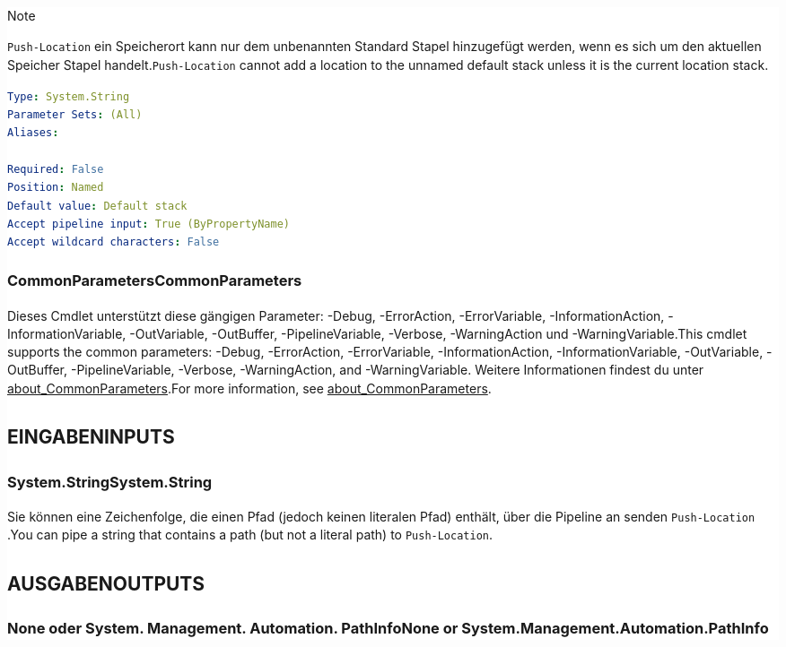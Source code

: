> [!NOTE]
> <span data-ttu-id="130b0-155">`Push-Location` ein Speicherort kann nur dem unbenannten Standard Stapel hinzugefügt werden, wenn es sich um den aktuellen Speicher Stapel handelt.</span><span class="sxs-lookup"><span data-stu-id="130b0-155">`Push-Location` cannot add a location to the unnamed default stack unless it is the current location stack.</span></span>

```yaml
Type: System.String
Parameter Sets: (All)
Aliases:

Required: False
Position: Named
Default value: Default stack
Accept pipeline input: True (ByPropertyName)
Accept wildcard characters: False
```

### <span data-ttu-id="130b0-156">CommonParameters</span><span class="sxs-lookup"><span data-stu-id="130b0-156">CommonParameters</span></span>

<span data-ttu-id="130b0-157">Dieses Cmdlet unterstützt diese gängigen Parameter: -Debug, -ErrorAction, -ErrorVariable, -InformationAction, -InformationVariable, -OutVariable, -OutBuffer, -PipelineVariable, -Verbose, -WarningAction und -WarningVariable.</span><span class="sxs-lookup"><span data-stu-id="130b0-157">This cmdlet supports the common parameters: -Debug, -ErrorAction, -ErrorVariable, -InformationAction, -InformationVariable, -OutVariable, -OutBuffer, -PipelineVariable, -Verbose, -WarningAction, and -WarningVariable.</span></span> <span data-ttu-id="130b0-158">Weitere Informationen findest du unter [about_CommonParameters](https://go.microsoft.com/fwlink/?LinkID=113216).</span><span class="sxs-lookup"><span data-stu-id="130b0-158">For more information, see [about_CommonParameters](https://go.microsoft.com/fwlink/?LinkID=113216).</span></span>

## <span data-ttu-id="130b0-159">EINGABEN</span><span class="sxs-lookup"><span data-stu-id="130b0-159">INPUTS</span></span>

### <span data-ttu-id="130b0-160">System.String</span><span class="sxs-lookup"><span data-stu-id="130b0-160">System.String</span></span>

<span data-ttu-id="130b0-161">Sie können eine Zeichenfolge, die einen Pfad (jedoch keinen literalen Pfad) enthält, über die Pipeline an senden `Push-Location` .</span><span class="sxs-lookup"><span data-stu-id="130b0-161">You can pipe a string that contains a path (but not a literal path) to `Push-Location`.</span></span>

## <span data-ttu-id="130b0-162">AUSGABEN</span><span class="sxs-lookup"><span data-stu-id="130b0-162">OUTPUTS</span></span>

### <span data-ttu-id="130b0-163">None oder System. Management. Automation. PathInfo</span><span class="sxs-lookup"><span data-stu-id="130b0-163">None or System.Management.Automation.PathInfo</span></span>
